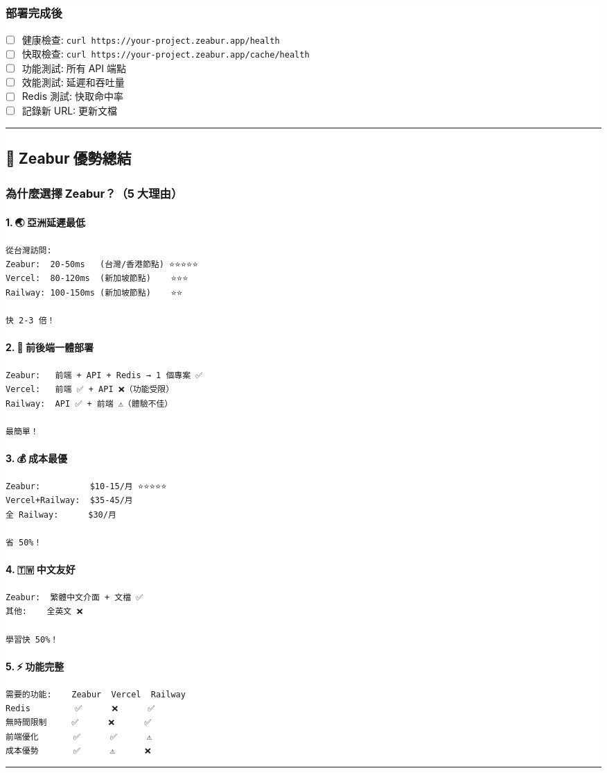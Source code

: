 ### 部署完成後

- [ ] 健康檢查: `curl https://your-project.zeabur.app/health`
- [ ] 快取檢查: `curl https://your-project.zeabur.app/cache/health`
- [ ] 功能測試: 所有 API 端點
- [ ] 效能測試: 延遲和吞吐量
- [ ] Redis 測試: 快取命中率
- [ ] 記錄新 URL: 更新文檔

---

## 🌟 Zeabur 優勢總結

### 為什麼選擇 Zeabur？（5 大理由）

#### 1. 🌏 亞洲延遲最低
```
從台灣訪問:
Zeabur:  20-50ms   (台灣/香港節點) ⭐⭐⭐⭐⭐
Vercel:  80-120ms  (新加坡節點)    ⭐⭐⭐
Railway: 100-150ms (新加坡節點)    ⭐⭐

快 2-3 倍！
```

#### 2. 🔗 前後端一體部署
```
Zeabur:   前端 + API + Redis → 1 個專案 ✅
Vercel:   前端 ✅ + API ❌（功能受限）
Railway:  API ✅ + 前端 ⚠️（體驗不佳）

最簡單！
```

#### 3. 💰 成本最優
```
Zeabur:          $10-15/月 ⭐⭐⭐⭐⭐
Vercel+Railway:  $35-45/月
全 Railway:      $30/月

省 50%！
```

#### 4. 🇹🇼 中文友好
```
Zeabur:  繁體中文介面 + 文檔 ✅
其他:    全英文 ❌

學習快 50%！
```

#### 5. ⚡ 功能完整
```
需要的功能:    Zeabur  Vercel  Railway
Redis         ✅      ❌      ✅
無時間限制     ✅      ❌      ✅
前端優化       ✅      ✅      ⚠️
成本優勢       ✅      ⚠️      ❌
```

---
